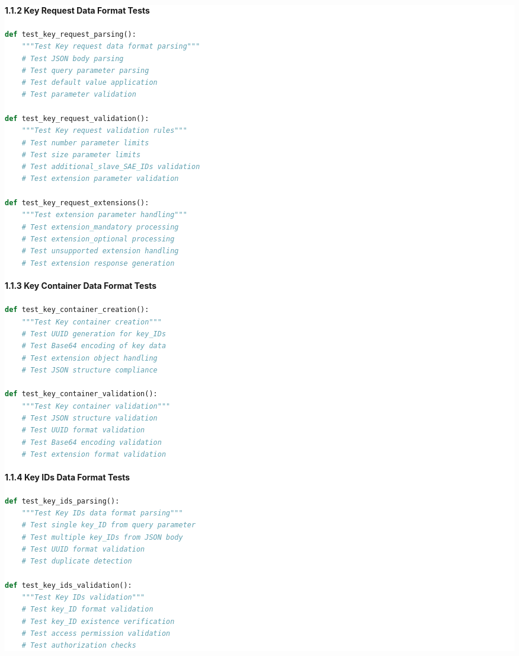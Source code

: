#### 1.1.2 Key Request Data Format Tests
```python
def test_key_request_parsing():
    """Test Key request data format parsing"""
    # Test JSON body parsing
    # Test query parameter parsing
    # Test default value application
    # Test parameter validation

def test_key_request_validation():
    """Test Key request validation rules"""
    # Test number parameter limits
    # Test size parameter limits
    # Test additional_slave_SAE_IDs validation
    # Test extension parameter validation

def test_key_request_extensions():
    """Test extension parameter handling"""
    # Test extension_mandatory processing
    # Test extension_optional processing
    # Test unsupported extension handling
    # Test extension response generation
```

#### 1.1.3 Key Container Data Format Tests
```python
def test_key_container_creation():
    """Test Key container creation"""
    # Test UUID generation for key_IDs
    # Test Base64 encoding of key data
    # Test extension object handling
    # Test JSON structure compliance

def test_key_container_validation():
    """Test Key container validation"""
    # Test JSON structure validation
    # Test UUID format validation
    # Test Base64 encoding validation
    # Test extension format validation
```

#### 1.1.4 Key IDs Data Format Tests
```python
def test_key_ids_parsing():
    """Test Key IDs data format parsing"""
    # Test single key_ID from query parameter
    # Test multiple key_IDs from JSON body
    # Test UUID format validation
    # Test duplicate detection

def test_key_ids_validation():
    """Test Key IDs validation"""
    # Test key_ID format validation
    # Test key_ID existence verification
    # Test access permission validation
    # Test authorization checks
```
